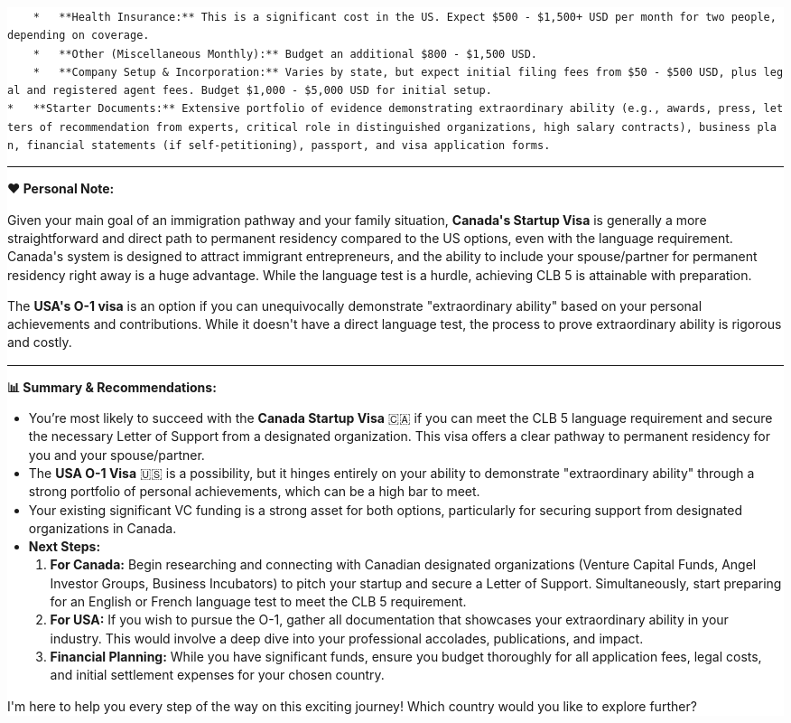         *   **Health Insurance:** This is a significant cost in the US. Expect $500 - $1,500+ USD per month for two people, depending on coverage.
        *   **Other (Miscellaneous Monthly):** Budget an additional $800 - $1,500 USD.
        *   **Company Setup & Incorporation:** Varies by state, but expect initial filing fees from $50 - $500 USD, plus legal and registered agent fees. Budget $1,000 - $5,000 USD for initial setup.
    *   **Starter Documents:** Extensive portfolio of evidence demonstrating extraordinary ability (e.g., awards, press, letters of recommendation from experts, critical role in distinguished organizations, high salary contracts), business plan, financial statements (if self-petitioning), passport, and visa application forms.

---

**❤️ Personal Note:**

Given your main goal of an immigration pathway and your family situation, **Canada's Startup Visa** is generally a more straightforward and direct path to permanent residency compared to the US options, even with the language requirement. Canada's system is designed to attract immigrant entrepreneurs, and the ability to include your spouse/partner for permanent residency right away is a huge advantage. While the language test is a hurdle, achieving CLB 5 is attainable with preparation.

The **USA's O-1 visa** is an option if you can unequivocally demonstrate "extraordinary ability" based on your personal achievements and contributions. While it doesn't have a direct language test, the process to prove extraordinary ability is rigorous and costly.

---

**📊 Summary & Recommendations:**

*   You’re most likely to succeed with the **Canada Startup Visa** 🇨🇦 if you can meet the CLB 5 language requirement and secure the necessary Letter of Support from a designated organization. This visa offers a clear pathway to permanent residency for you and your spouse/partner.
*   The **USA O-1 Visa** 🇺🇸 is a possibility, but it hinges entirely on your ability to demonstrate "extraordinary ability" through a strong portfolio of personal achievements, which can be a high bar to meet.
*   Your existing significant VC funding is a strong asset for both options, particularly for securing support from designated organizations in Canada.
*   **Next Steps:**
    1.  **For Canada:** Begin researching and connecting with Canadian designated organizations (Venture Capital Funds, Angel Investor Groups, Business Incubators) to pitch your startup and secure a Letter of Support. Simultaneously, start preparing for an English or French language test to meet the CLB 5 requirement.
    2.  **For USA:** If you wish to pursue the O-1, gather all documentation that showcases your extraordinary ability in your industry. This would involve a deep dive into your professional accolades, publications, and impact.
    3.  **Financial Planning:** While you have significant funds, ensure you budget thoroughly for all application fees, legal costs, and initial settlement expenses for your chosen country.

I'm here to help you every step of the way on this exciting journey! Which country would you like to explore further?